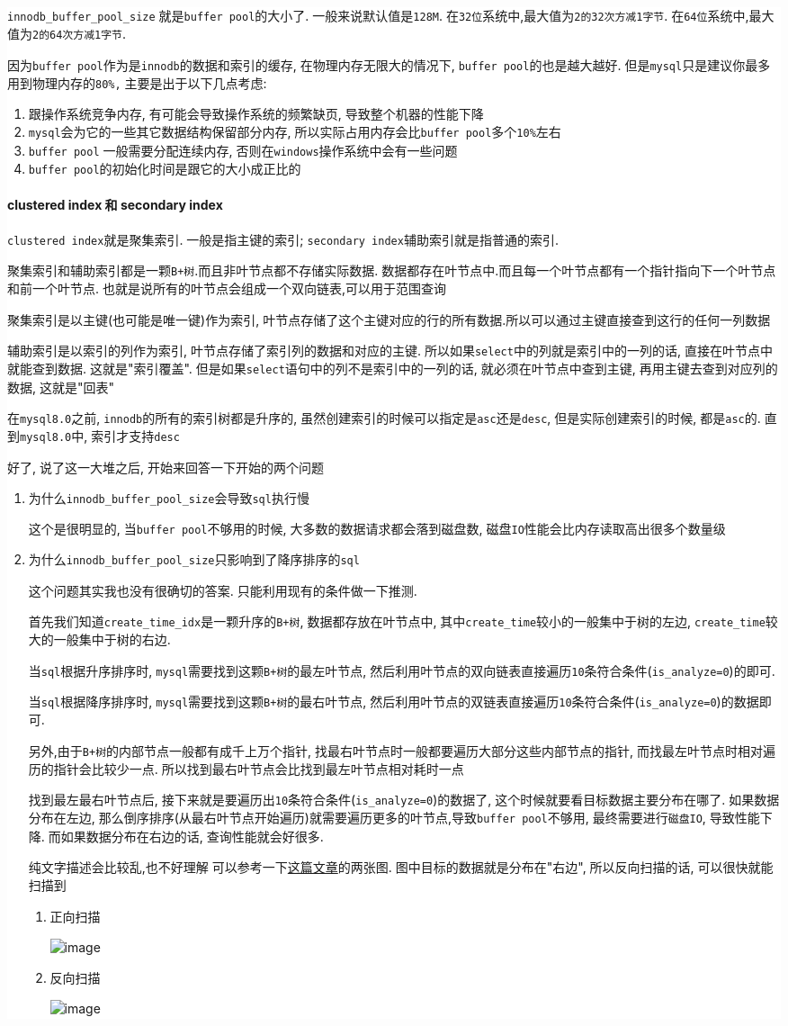 `innodb_buffer_pool_size` 就是`buffer pool`的大小了.
一般来说默认值是`128M`. 在`32位`系统中,最大值为`2的32次方减1字节`. 在`64位`系统中,最大值为`2的64次方减1字节`.

因为`buffer pool`作为是`innodb`的数据和索引的缓存, 在物理内存无限大的情况下, `buffer pool`的也是越大越好. 但是`mysql`只是建议你最多用到物理内存的`80%,` 主要是出于以下几点考虑:

1. 跟操作系统竞争内存, 有可能会导致操作系统的频繁缺页, 导致整个机器的性能下降
2. `mysql`会为它的一些其它数据结构保留部分内存, 所以实际占用内存会比`buffer pool`多个`10%`左右
3. `buffer pool` 一般需要分配连续内存, 否则在`windows`操作系统中会有一些问题
4. `buffer pool`的初始化时间是跟它的大小成正比的

#### clustered index 和 secondary index

`clustered index`就是聚集索引. 一般是指主键的索引; `secondary index`辅助索引就是指普通的索引.

聚集索引和辅助索引都是一颗`B+树`.而且非叶节点都不存储实际数据. 数据都存在叶节点中.而且每一个叶节点都有一个指针指向下一个叶节点和前一个叶节点. 也就是说所有的叶节点会组成一个双向链表,可以用于范围查询

聚集索引是以主键(也可能是唯一键)作为索引, 叶节点存储了这个主键对应的行的所有数据.所以可以通过主键直接查到这行的任何一列数据

辅助索引是以索引的列作为索引, 叶节点存储了索引列的数据和对应的主键. 所以如果`select`中的列就是索引中的一列的话, 直接在叶节点中就能查到数据. 这就是"索引覆盖".
但是如果`select`语句中的列不是索引中的一列的话, 就必须在叶节点中查到主键, 再用主键去查到对应列的数据, 这就是"回表"

在`mysql8.0`之前, `innodb`的所有的索引树都是升序的, 虽然创建索引的时候可以指定是`asc`还是`desc`, 但是实际创建索引的时候, 都是`asc`的. 直到`mysql8.0`中, 索引才支持`desc`

好了, 说了这一大堆之后, 开始来回答一下开始的两个问题

1. 为什么`innodb_buffer_pool_size`会导致`sql`执行慢
   
   这个是很明显的, 当`buffer pool`不够用的时候, 大多数的数据请求都会落到磁盘数, 磁盘`IO`性能会比内存读取高出很多个数量级

2. 为什么`innodb_buffer_pool_size`只影响到了降序排序的`sql`
   
   这个问题其实我也没有很确切的答案. 只能利用现有的条件做一下推测.
   
   首先我们知道`create_time_idx`是一颗升序的`B+树`, 数据都存放在叶节点中, 其中`create_time`较小的一般集中于树的左边, `create_time`较大的一般集中于树的右边.
   
   当`sql`根据升序排序时, `mysql`需要找到这颗`B+树`的最左叶节点, 然后利用叶节点的双向链表直接遍历`10`条符合条件(`is_analyze=0`)的即可.
   
   当`sql`根据降序排序时, `mysql`需要找到这颗`B+树`的最右叶节点, 然后利用叶节点的双链表直接遍历`10`条符合条件(`is_analyze=0`)的数据即可.
   
   另外,由于`B+树`的内部节点一般都有成千上万个指针, 找最右叶节点时一般都要遍历大部分这些内部节点的指针, 而找最左叶节点时相对遍历的指针会比较少一点.
   所以找到最右叶节点会比找到最左叶节点相对耗时一点
   
   找到最左最右叶节点后, 接下来就是要遍历出`10`条符合条件(`is_analyze=0`)的数据了, 这个时候就要看目标数据主要分布在哪了. 如果数据分布在左边, 那么倒序排序(从最右叶节点开始遍历)就需要遍历更多的叶节点,导致`buffer pool`不够用, 最终需要进行`磁盘IO`, 导致性能下降. 而如果数据分布在右边的话, 查询性能就会好很多.
   
   纯文字描述会比较乱,也不好理解 可以参考一下[这篇文章](https://link.juejin.cn?target=https%3A%2F%2Fwww.cnblogs.com%2Fwy123%2Fp%2F7003157.html "https://www.cnblogs.com/wy123/p/7003157.html")的两张图. 图中目标的数据就是分布在"右边", 所以反向扫描的话, 可以很快就能扫描到
   
   1. 正向扫描
      
      ![image](https://p1-jj.byteimg.com/tos-cn-i-t2oaga2asx/gold-user-assets/2019/6/26/16b9203b77b781e8~tplv-t2oaga2asx-jj-mark:3024:0:0:0:q75.awebp)
   
   2. 反向扫描
      
      ![image](https://p1-jj.byteimg.com/tos-cn-i-t2oaga2asx/gold-user-assets/2019/6/26/16b9203af1207dfa~tplv-t2oaga2asx-jj-mark:3024:0:0:0:q75.awebp)
